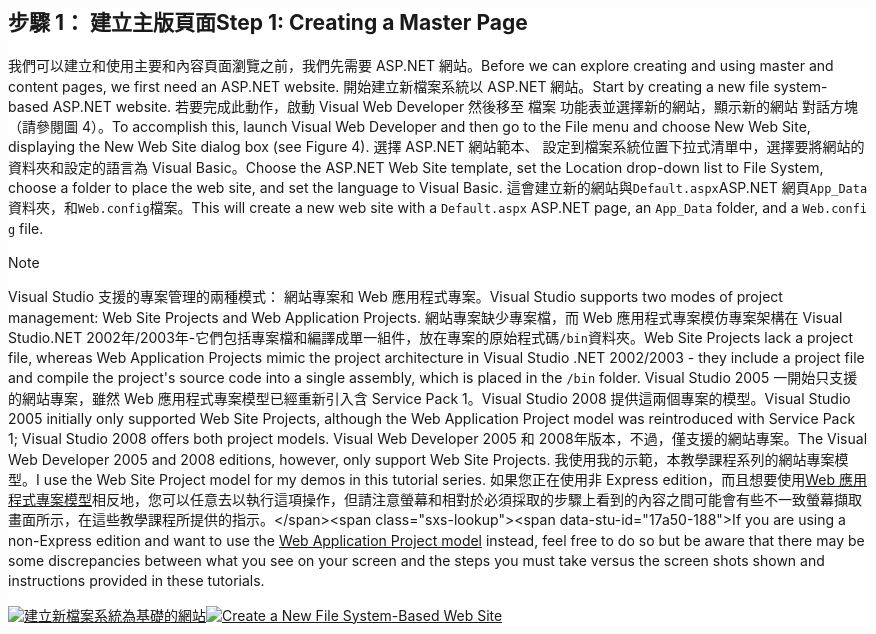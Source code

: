
## <a name="step-1-creating-a-master-page"></a><span data-ttu-id="17a50-177">步驟 1： 建立主版頁面</span><span class="sxs-lookup"><span data-stu-id="17a50-177">Step 1: Creating a Master Page</span></span>

<span data-ttu-id="17a50-178">我們可以建立和使用主要和內容頁面瀏覽之前，我們先需要 ASP.NET 網站。</span><span class="sxs-lookup"><span data-stu-id="17a50-178">Before we can explore creating and using master and content pages, we first need an ASP.NET website.</span></span> <span data-ttu-id="17a50-179">開始建立新檔案系統以 ASP.NET 網站。</span><span class="sxs-lookup"><span data-stu-id="17a50-179">Start by creating a new file system-based ASP.NET website.</span></span> <span data-ttu-id="17a50-180">若要完成此動作，啟動 Visual Web Developer 然後移至 檔案 功能表並選擇新的網站，顯示新的網站 對話方塊 （請參閱圖 4）。</span><span class="sxs-lookup"><span data-stu-id="17a50-180">To accomplish this, launch Visual Web Developer and then go to the File menu and choose New Web Site, displaying the New Web Site dialog box (see Figure 4).</span></span> <span data-ttu-id="17a50-181">選擇 ASP.NET 網站範本、 設定到檔案系統位置下拉式清單中，選擇要將網站的資料夾和設定的語言為 Visual Basic。</span><span class="sxs-lookup"><span data-stu-id="17a50-181">Choose the ASP.NET Web Site template, set the Location drop-down list to File System, choose a folder to place the web site, and set the language to Visual Basic.</span></span> <span data-ttu-id="17a50-182">這會建立新的網站與`Default.aspx`ASP.NET 網頁`App_Data`資料夾，和`Web.config`檔案。</span><span class="sxs-lookup"><span data-stu-id="17a50-182">This will create a new web site with a `Default.aspx` ASP.NET page, an `App_Data` folder, and a `Web.config` file.</span></span>

> [!NOTE]
> <span data-ttu-id="17a50-183">Visual Studio 支援的專案管理的兩種模式： 網站專案和 Web 應用程式專案。</span><span class="sxs-lookup"><span data-stu-id="17a50-183">Visual Studio supports two modes of project management: Web Site Projects and Web Application Projects.</span></span> <span data-ttu-id="17a50-184">網站專案缺少專案檔，而 Web 應用程式專案模仿專案架構在 Visual Studio.NET 2002年/2003年-它們包括專案檔和編譯成單一組件，放在專案的原始程式碼`/bin`資料夾。</span><span class="sxs-lookup"><span data-stu-id="17a50-184">Web Site Projects lack a project file, whereas Web Application Projects mimic the project architecture in Visual Studio .NET 2002/2003 - they include a project file and compile the project's source code into a single assembly, which is placed in the `/bin` folder.</span></span> <span data-ttu-id="17a50-185">Visual Studio 2005 一開始只支援的網站專案，雖然 Web 應用程式專案模型已經重新引入含 Service Pack 1。Visual Studio 2008 提供這兩個專案的模型。</span><span class="sxs-lookup"><span data-stu-id="17a50-185">Visual Studio 2005 initially only supported Web Site Projects, although the Web Application Project model was reintroduced with Service Pack 1; Visual Studio 2008 offers both project models.</span></span> <span data-ttu-id="17a50-186">Visual Web Developer 2005 和 2008年版本，不過，僅支援的網站專案。</span><span class="sxs-lookup"><span data-stu-id="17a50-186">The Visual Web Developer 2005 and 2008 editions, however, only support Web Site Projects.</span></span> <span data-ttu-id="17a50-187">我使用我的示範，本教學課程系列的網站專案模型。</span><span class="sxs-lookup"><span data-stu-id="17a50-187">I use the Web Site Project model for my demos in this tutorial series.</span></span> <span data-ttu-id="17a50-188">如果您正在使用非 Express edition，而且想要使用[Web 應用程式專案模型](https://msdn.microsoft.com/library/aa730880(vs.80).aspx)相反地，您可以任意去以執行這項操作，但請注意螢幕和相對於必須採取的步驟上看到的內容之間可能會有些不一致螢幕擷取畫面所示，在這些教學課程所提供的指示。</span><span class="sxs-lookup"><span data-stu-id="17a50-188">If you are using a non-Express edition and want to use the [Web Application Project model](https://msdn.microsoft.com/library/aa730880(vs.80).aspx) instead, feel free to do so but be aware that there may be some discrepancies between what you see on your screen and the steps you must take versus the screen shots shown and instructions provided in these tutorials.</span></span>


<span data-ttu-id="17a50-189">[![建立新檔案系統為基礎的網站](creating-a-site-wide-layout-using-master-pages-vb/_static/image9.png)](creating-a-site-wide-layout-using-master-pages-vb/_static/image8.png)</span><span class="sxs-lookup"><span data-stu-id="17a50-189">[![Create a New File System-Based Web Site](creating-a-site-wide-layout-using-master-pages-vb/_static/image9.png)](creating-a-site-wide-layout-using-master-pages-vb/_static/image8.png)</span></span>

